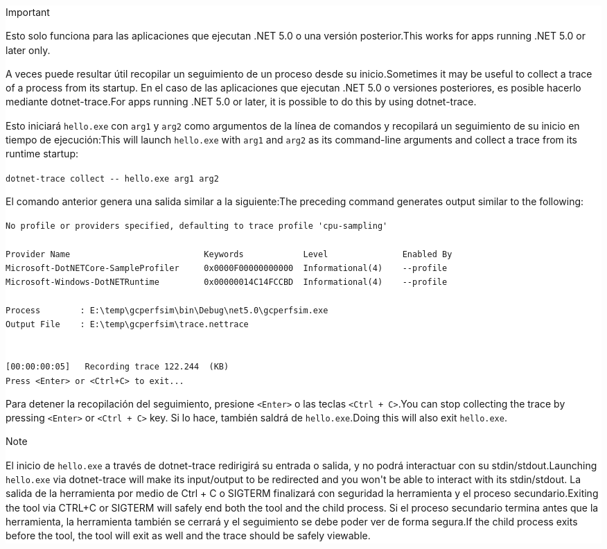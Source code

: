 > [!IMPORTANT]
> <span data-ttu-id="f6304-195">Esto solo funciona para las aplicaciones que ejecutan .NET 5.0 o una versión posterior.</span><span class="sxs-lookup"><span data-stu-id="f6304-195">This works for apps running .NET 5.0 or later only.</span></span>

<span data-ttu-id="f6304-196">A veces puede resultar útil recopilar un seguimiento de un proceso desde su inicio.</span><span class="sxs-lookup"><span data-stu-id="f6304-196">Sometimes it may be useful to collect a trace of a process from its startup.</span></span> <span data-ttu-id="f6304-197">En el caso de las aplicaciones que ejecutan .NET 5.0 o versiones posteriores, es posible hacerlo mediante dotnet-trace.</span><span class="sxs-lookup"><span data-stu-id="f6304-197">For apps running .NET 5.0 or later, it is possible to do this by using dotnet-trace.</span></span>

<span data-ttu-id="f6304-198">Esto iniciará `hello.exe` con `arg1` y `arg2` como argumentos de la línea de comandos y recopilará un seguimiento de su inicio en tiempo de ejecución:</span><span class="sxs-lookup"><span data-stu-id="f6304-198">This will launch `hello.exe` with `arg1` and `arg2` as its command-line arguments and collect a trace from its runtime startup:</span></span>

```console
dotnet-trace collect -- hello.exe arg1 arg2
```

<span data-ttu-id="f6304-199">El comando anterior genera una salida similar a la siguiente:</span><span class="sxs-lookup"><span data-stu-id="f6304-199">The preceding command generates output similar to the following:</span></span>

```console
No profile or providers specified, defaulting to trace profile 'cpu-sampling'

Provider Name                           Keywords            Level               Enabled By
Microsoft-DotNETCore-SampleProfiler     0x0000F00000000000  Informational(4)    --profile
Microsoft-Windows-DotNETRuntime         0x00000014C14FCCBD  Informational(4)    --profile

Process        : E:\temp\gcperfsim\bin\Debug\net5.0\gcperfsim.exe
Output File    : E:\temp\gcperfsim\trace.nettrace


[00:00:00:05]   Recording trace 122.244  (KB)
Press <Enter> or <Ctrl+C> to exit...
```

<span data-ttu-id="f6304-200">Para detener la recopilación del seguimiento, presione `<Enter>` o las teclas `<Ctrl + C>`.</span><span class="sxs-lookup"><span data-stu-id="f6304-200">You can stop collecting the trace by pressing `<Enter>` or `<Ctrl + C>` key.</span></span> <span data-ttu-id="f6304-201">Si lo hace, también saldrá de `hello.exe`.</span><span class="sxs-lookup"><span data-stu-id="f6304-201">Doing this will also exit `hello.exe`.</span></span>

> [!NOTE]
> <span data-ttu-id="f6304-202">El inicio de `hello.exe` a través de dotnet-trace redirigirá su entrada o salida, y no podrá interactuar con su stdin/stdout.</span><span class="sxs-lookup"><span data-stu-id="f6304-202">Launching `hello.exe` via dotnet-trace will make its input/output to be redirected and you won't be able to interact with its stdin/stdout.</span></span>
> <span data-ttu-id="f6304-203">La salida de la herramienta por medio de Ctrl + C o SIGTERM finalizará con seguridad la herramienta y el proceso secundario.</span><span class="sxs-lookup"><span data-stu-id="f6304-203">Exiting the tool via CTRL+C or SIGTERM will safely end both the tool and the child process.</span></span>
> <span data-ttu-id="f6304-204">Si el proceso secundario termina antes que la herramienta, la herramienta también se cerrará y el seguimiento se debe poder ver de forma segura.</span><span class="sxs-lookup"><span data-stu-id="f6304-204">If the child process exits before the tool, the tool will exit as well and the trace should be safely viewable.</span></span>

